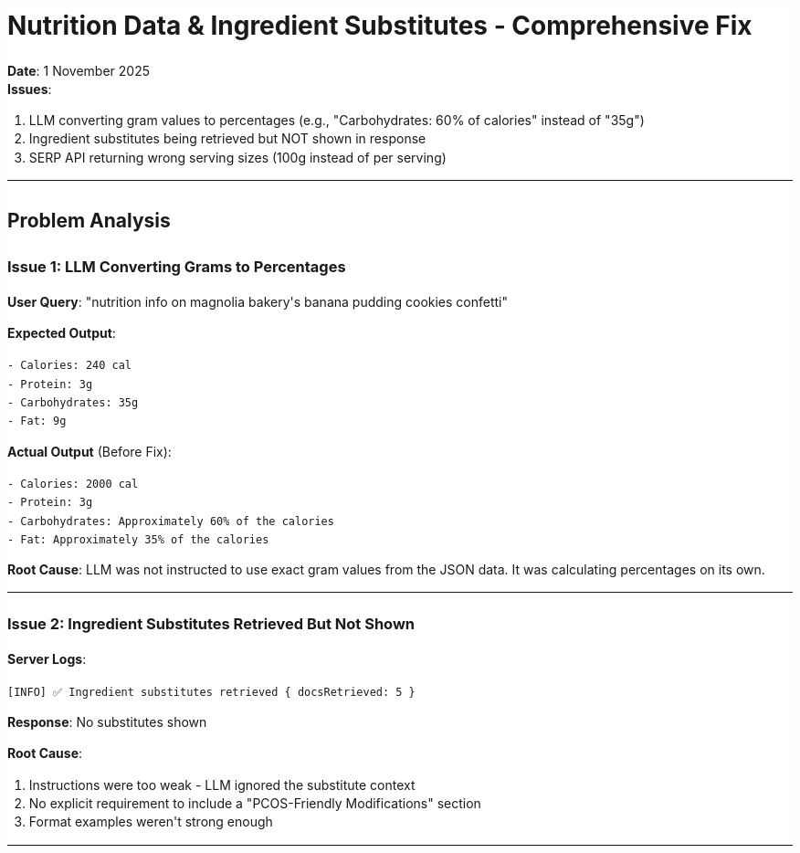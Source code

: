 # Nutrition Data & Ingredient Substitutes - Comprehensive Fix

**Date**: 1 November 2025  
**Issues**:
1. LLM converting gram values to percentages (e.g., "Carbohydrates: 60% of calories" instead of "35g")
2. Ingredient substitutes being retrieved but NOT shown in response
3. SERP API returning wrong serving sizes (100g instead of per serving)

---

## Problem Analysis

### Issue 1: LLM Converting Grams to Percentages

**User Query**: "nutrition info on magnolia bakery's banana pudding cookies confetti"

**Expected Output**:
```
- Calories: 240 cal
- Protein: 3g
- Carbohydrates: 35g
- Fat: 9g
```

**Actual Output** (Before Fix):
```
- Calories: 2000 cal
- Protein: 3g
- Carbohydrates: Approximately 60% of the calories
- Fat: Approximately 35% of the calories
```

**Root Cause**: LLM was not instructed to use exact gram values from the JSON data. It was calculating percentages on its own.

---

### Issue 2: Ingredient Substitutes Retrieved But Not Shown

**Server Logs**:
```
[INFO] ✅ Ingredient substitutes retrieved { docsRetrieved: 5 }
```

**Response**: No substitutes shown

**Root Cause**: 
1. Instructions were too weak - LLM ignored the substitute context
2. No explicit requirement to include a "PCOS-Friendly Modifications" section
3. Format examples weren't strong enough

---
